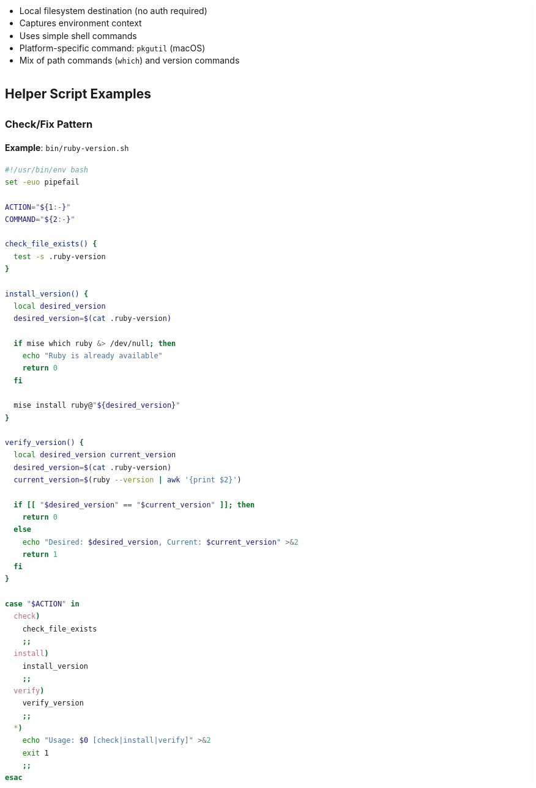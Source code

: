 - Local filesystem destination (no auth required)
- Captures environment context
- Uses simple shell commands
- Platform-specific command: `pkgutil` (macOS)
- Mix of path commands (`which`) and version commands

## Helper Script Examples

### Check/Fix Pattern

**Example**: `bin/ruby-version.sh`

```bash
#!/usr/bin/env bash
set -euo pipefail

ACTION="${1:-}"
COMMAND="${2:-}"

check_file_exists() {
  test -s .ruby-version
}

install_version() {
  local desired_version
  desired_version=$(cat .ruby-version)

  if mise which ruby &> /dev/null; then
    echo "Ruby is already available"
    return 0
  fi

  mise install ruby@"${desired_version}"
}

verify_version() {
  local desired_version current_version
  desired_version=$(cat .ruby-version)
  current_version=$(ruby --version | awk '{print $2}')

  if [[ "$desired_version" == "$current_version" ]]; then
    return 0
  else
    echo "Desired: $desired_version, Current: $current_version" >&2
    return 1
  fi
}

case "$ACTION" in
  check)
    check_file_exists
    ;;
  install)
    install_version
    ;;
  verify)
    verify_version
    ;;
  *)
    echo "Usage: $0 [check|install|verify]" >&2
    exit 1
    ;;
esac
```